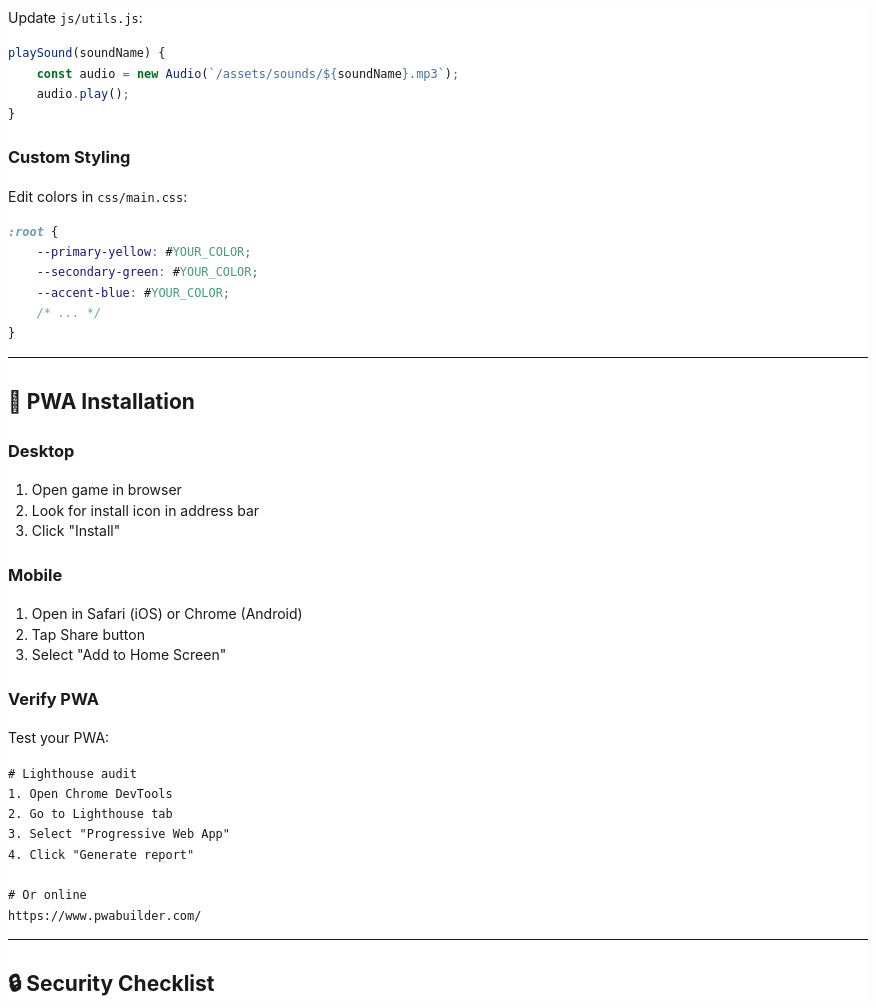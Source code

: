 Update `js/utils.js`:
```javascript
playSound(soundName) {
    const audio = new Audio(`/assets/sounds/${soundName}.mp3`);
    audio.play();
}
```

### Custom Styling

Edit colors in `css/main.css`:
```css
:root {
    --primary-yellow: #YOUR_COLOR;
    --secondary-green: #YOUR_COLOR;
    --accent-blue: #YOUR_COLOR;
    /* ... */
}
```

---

## 📱 PWA Installation

### Desktop
1. Open game in browser
2. Look for install icon in address bar
3. Click "Install"

### Mobile
1. Open in Safari (iOS) or Chrome (Android)
2. Tap Share button
3. Select "Add to Home Screen"

### Verify PWA

Test your PWA:
```
# Lighthouse audit
1. Open Chrome DevTools
2. Go to Lighthouse tab
3. Select "Progressive Web App"
4. Click "Generate report"

# Or online
https://www.pwabuilder.com/
```

---

## 🔒 Security Checklist
